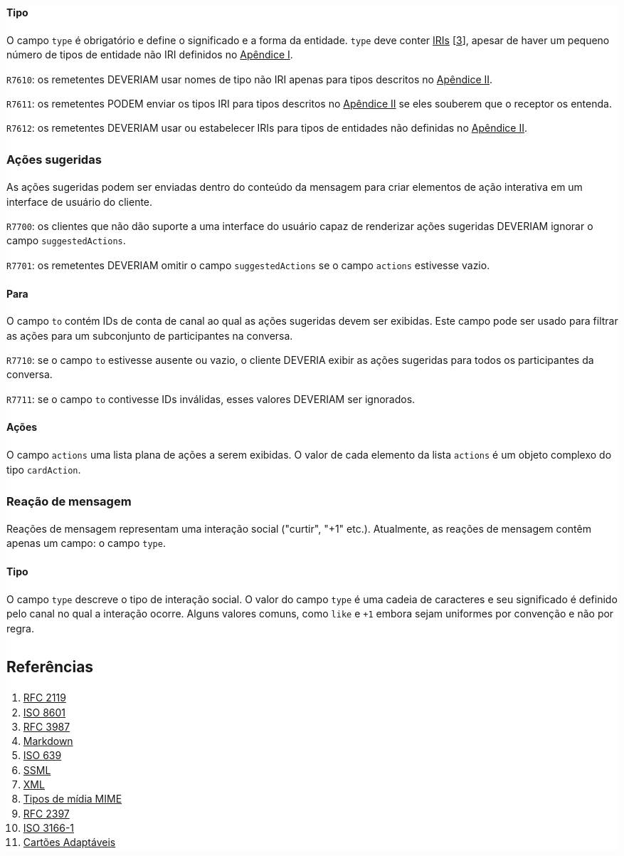 #### <a name="type"></a>Tipo

O campo `type` é obrigatório e define o significado e a forma da entidade. `type` deve conter [IRIs](https://tools.ietf.org/html/rfc3987) [[3](#references)], apesar de haver um pequeno número de tipos de entidade não IRI definidos no [Apêndice I](#appendix-ii---non-iri-entity-types).

`R7610`: os remetentes DEVERIAM usar nomes de tipo não IRI apenas para tipos descritos no [Apêndice II](#appendix-ii---non-iri-entity-types).

`R7611`: os remetentes PODEM enviar os tipos IRI para tipos descritos no [Apêndice II](#appendix-ii---non-iri-entity-types) se eles souberem que o receptor os entenda.

`R7612`: os remetentes DEVERIAM usar ou estabelecer IRIs para tipos de entidades não definidas no [Apêndice II](#appendix-ii---non-iri-entity-types).

### <a name="suggested-actions"></a>Ações sugeridas

As ações sugeridas podem ser enviadas dentro do conteúdo da mensagem para criar elementos de ação interativa em um interface de usuário do cliente.

`R7700`: os clientes que não dão suporte a uma interface do usuário capaz de renderizar ações sugeridas DEVERIAM ignorar o campo `suggestedActions`.

`R7701`: os remetentes DEVERIAM omitir o campo `suggestedActions` se o campo `actions` estivesse vazio.

#### <a name="to"></a>Para

O campo `to` contém IDs de conta de canal ao qual as ações sugeridas devem ser exibidas. Este campo pode ser usado para filtrar as ações para um subconjunto de participantes na conversa.

`R7710`: se o campo `to` estivesse ausente ou vazio, o cliente DEVERIA exibir as ações sugeridas para todos os participantes da conversa.

`R7711`: se o campo `to` contivesse IDs inválidas, esses valores DEVERIAM ser ignorados.

#### <a name="actions"></a>Ações

O campo `actions` uma lista plana de ações a serem exibidas. O valor de cada elemento da lista `actions` é um objeto complexo do tipo `cardAction`.

### <a name="message-reaction"></a>Reação de mensagem

Reações de mensagem representam uma interação social ("curtir", "+1" etc.). Atualmente, as reações de mensagem contêm apenas um campo: o campo `type`.

#### <a name="type"></a>Tipo

O campo `type` descreve o tipo de interação social. O valor do campo `type` é uma cadeia de caracteres e seu significado é definido pelo canal no qual a interação ocorre. Alguns valores comuns, como `like` e `+1` embora sejam uniformes por convenção e não por regra.

## <a name="references"></a>Referências

1. [RFC 2119](https://tools.ietf.org/html/rfc2119)
2. [ISO 8601](https://www.iso.org/iso-8601-date-and-time-format.html)
3. [RFC 3987](https://tools.ietf.org/html/rfc3987)
4. [Markdown](https://daringfireball.net/projects/markdown/)
5. [ISO 639](https://www.iso.org/iso-639-language-codes.html)
6. [SSML](https://www.w3.org/TR/speech-synthesis/)
7. [XML](https://www.w3.org/TR/xml/)
8. [Tipos de mídia MIME](https://www.iana.org/assignments/media-types/media-types.xhtml)
9. [RFC 2397](https://tools.ietf.org/html/rfc2397)
10. [ISO 3166-1](https://www.iso.org/iso-3166-country-codes.html)
11. [Cartões Adaptáveis](https://adaptivecards.io)
